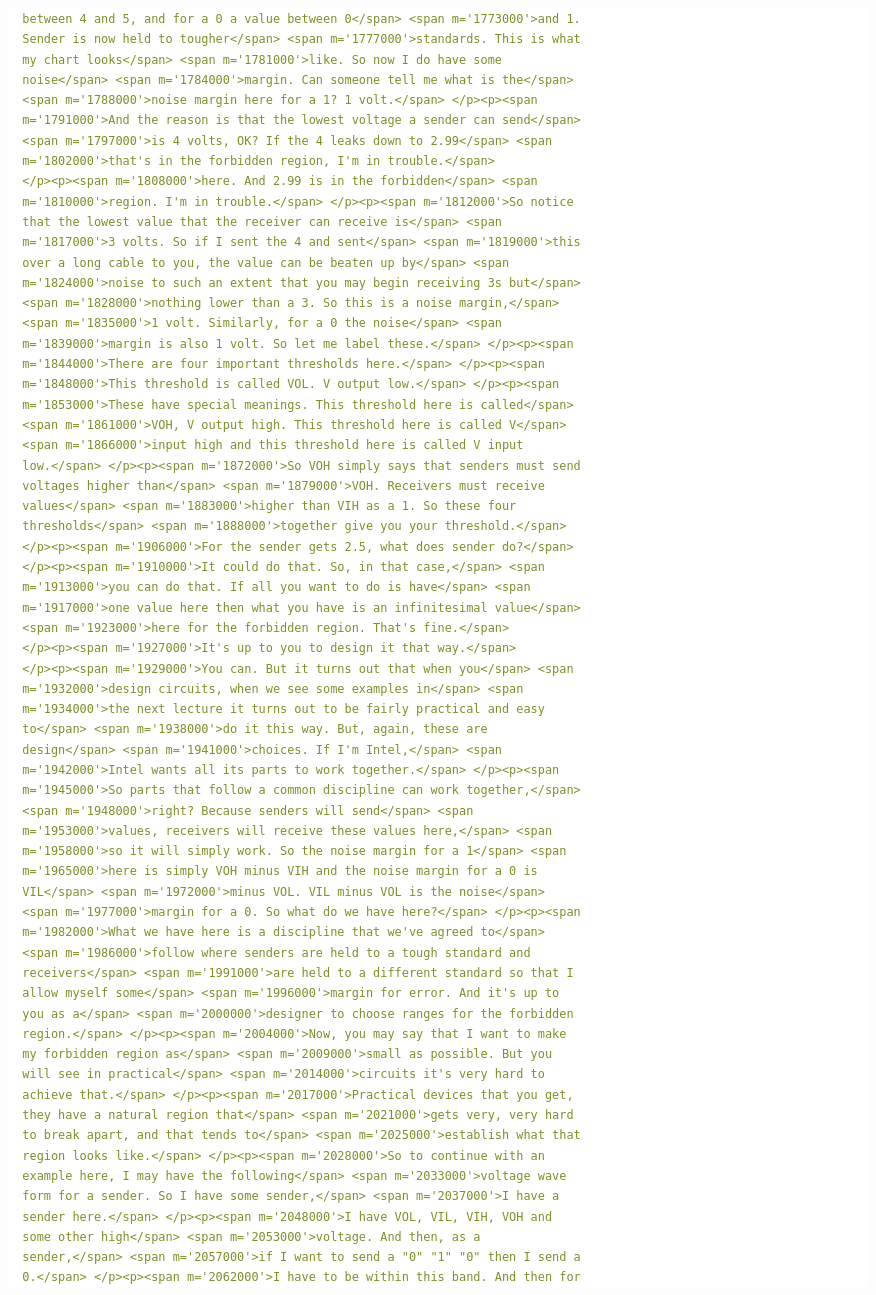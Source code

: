 ```yaml
  between 4 and 5, and for a 0 a value between 0</span> <span m='1773000'>and 1.
  Sender is now held to tougher</span> <span m='1777000'>standards. This is what
  my chart looks</span> <span m='1781000'>like. So now I do have some
  noise</span> <span m='1784000'>margin. Can someone tell me what is the</span>
  <span m='1788000'>noise margin here for a 1? 1 volt.</span> </p><p><span
  m='1791000'>And the reason is that the lowest voltage a sender can send</span>
  <span m='1797000'>is 4 volts, OK? If the 4 leaks down to 2.99</span> <span
  m='1802000'>that's in the forbidden region, I'm in trouble.</span>
  </p><p><span m='1808000'>here. And 2.99 is in the forbidden</span> <span
  m='1810000'>region. I'm in trouble.</span> </p><p><span m='1812000'>So notice
  that the lowest value that the receiver can receive is</span> <span
  m='1817000'>3 volts. So if I sent the 4 and sent</span> <span m='1819000'>this
  over a long cable to you, the value can be beaten up by</span> <span
  m='1824000'>noise to such an extent that you may begin receiving 3s but</span>
  <span m='1828000'>nothing lower than a 3. So this is a noise margin,</span>
  <span m='1835000'>1 volt. Similarly, for a 0 the noise</span> <span
  m='1839000'>margin is also 1 volt. So let me label these.</span> </p><p><span
  m='1844000'>There are four important thresholds here.</span> </p><p><span
  m='1848000'>This threshold is called VOL. V output low.</span> </p><p><span
  m='1853000'>These have special meanings. This threshold here is called</span>
  <span m='1861000'>VOH, V output high. This threshold here is called V</span>
  <span m='1866000'>input high and this threshold here is called V input
  low.</span> </p><p><span m='1872000'>So VOH simply says that senders must send
  voltages higher than</span> <span m='1879000'>VOH. Receivers must receive
  values</span> <span m='1883000'>higher than VIH as a 1. So these four
  thresholds</span> <span m='1888000'>together give you your threshold.</span>
  </p><p><span m='1906000'>For the sender gets 2.5, what does sender do?</span>
  </p><p><span m='1910000'>It could do that. So, in that case,</span> <span
  m='1913000'>you can do that. If all you want to do is have</span> <span
  m='1917000'>one value here then what you have is an infinitesimal value</span>
  <span m='1923000'>here for the forbidden region. That's fine.</span>
  </p><p><span m='1927000'>It's up to you to design it that way.</span>
  </p><p><span m='1929000'>You can. But it turns out that when you</span> <span
  m='1932000'>design circuits, when we see some examples in</span> <span
  m='1934000'>the next lecture it turns out to be fairly practical and easy
  to</span> <span m='1938000'>do it this way. But, again, these are
  design</span> <span m='1941000'>choices. If I'm Intel,</span> <span
  m='1942000'>Intel wants all its parts to work together.</span> </p><p><span
  m='1945000'>So parts that follow a common discipline can work together,</span>
  <span m='1948000'>right? Because senders will send</span> <span
  m='1953000'>values, receivers will receive these values here,</span> <span
  m='1958000'>so it will simply work. So the noise margin for a 1</span> <span
  m='1965000'>here is simply VOH minus VIH and the noise margin for a 0 is
  VIL</span> <span m='1972000'>minus VOL. VIL minus VOL is the noise</span>
  <span m='1977000'>margin for a 0. So what do we have here?</span> </p><p><span
  m='1982000'>What we have here is a discipline that we've agreed to</span>
  <span m='1986000'>follow where senders are held to a tough standard and
  receivers</span> <span m='1991000'>are held to a different standard so that I
  allow myself some</span> <span m='1996000'>margin for error. And it's up to
  you as a</span> <span m='2000000'>designer to choose ranges for the forbidden
  region.</span> </p><p><span m='2004000'>Now, you may say that I want to make
  my forbidden region as</span> <span m='2009000'>small as possible. But you
  will see in practical</span> <span m='2014000'>circuits it's very hard to
  achieve that.</span> </p><p><span m='2017000'>Practical devices that you get,
  they have a natural region that</span> <span m='2021000'>gets very, very hard
  to break apart, and that tends to</span> <span m='2025000'>establish what that
  region looks like.</span> </p><p><span m='2028000'>So to continue with an
  example here, I may have the following</span> <span m='2033000'>voltage wave
  form for a sender. So I have some sender,</span> <span m='2037000'>I have a
  sender here.</span> </p><p><span m='2048000'>I have VOL, VIL, VIH, VOH and
  some other high</span> <span m='2053000'>voltage. And then, as a
  sender,</span> <span m='2057000'>if I want to send a "0" "1" "0" then I send a
  0.</span> </p><p><span m='2062000'>I have to be within this band. And then for
```